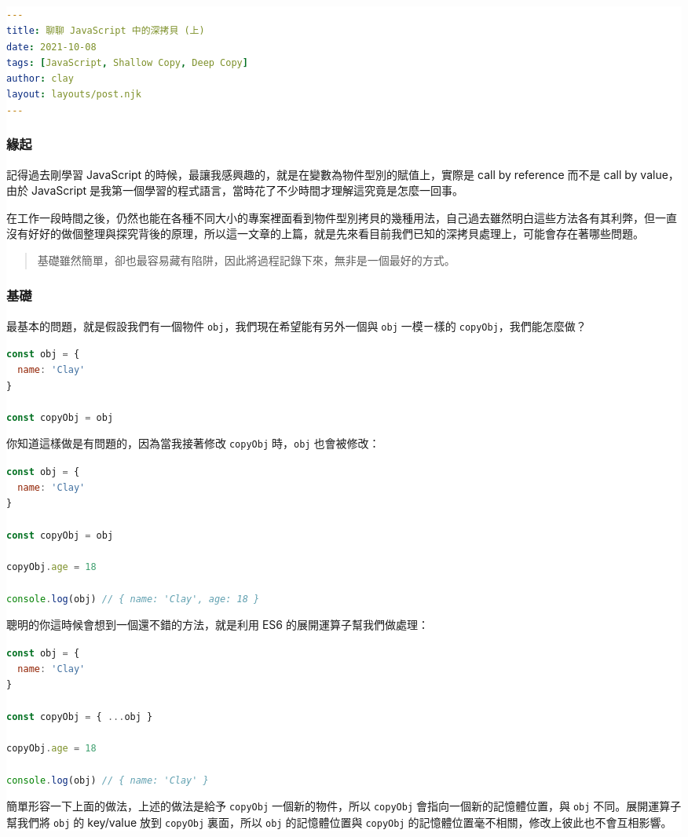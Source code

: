 ```yaml
---
title: 聊聊 JavaScript 中的深拷貝 (上)
date: 2021-10-08
tags: [JavaScript, Shallow Copy, Deep Copy]
author: clay
layout: layouts/post.njk
---
```






### 緣起

記得過去剛學習 JavaScript 的時候，最讓我感興趣的，就是在變數為物件型別的賦值上，實際是 call by reference 而不是 call by value，由於 JavaScript 是我第一個學習的程式語言，當時花了不少時間才理解這究竟是怎麼一回事。

在工作一段時間之後，仍然也能在各種不同大小的專案裡面看到物件型別拷貝的幾種用法，自己過去雖然明白這些方法各有其利弊，但一直沒有好好的做個整理與探究背後的原理，所以這一文章的上篇，就是先來看目前我們已知的深拷貝處理上，可能會存在著哪些問題。

> 基礎雖然簡單，卻也最容易藏有陷阱，因此將過程記錄下來，無非是一個最好的方式。

### 基礎

最基本的問題，就是假設我們有一個物件 `obj`，我們現在希望能有另外一個與 `obj` 一模ㄧ樣的 `copyObj`，我們能怎麼做？

```js
const obj = {
  name: 'Clay'
}

const copyObj = obj
```

你知道這樣做是有問題的，因為當我接著修改 `copyObj` 時，`obj` 也會被修改：

```js
const obj = {
  name: 'Clay'
}

const copyObj = obj

copyObj.age = 18

console.log(obj) // { name: 'Clay', age: 18 }
```
聰明的你這時候會想到一個還不錯的方法，就是利用 ES6 的展開運算子幫我們做處理：

```js
const obj = {
  name: 'Clay'
}

const copyObj = { ...obj }

copyObj.age = 18

console.log(obj) // { name: 'Clay' }
```
簡單形容一下上面的做法，上述的做法是給予 `copyObj` 一個新的物件，所以 `copyObj` 會指向一個新的記憶體位置，與 `obj` 不同。展開運算子幫我們將 `obj` 的 key/value 放到 `copyObj` 裏面，所以 `obj` 的記憶體位置與 `copyObj` 的記憶體位置毫不相關，修改上彼此也不會互相影響。
